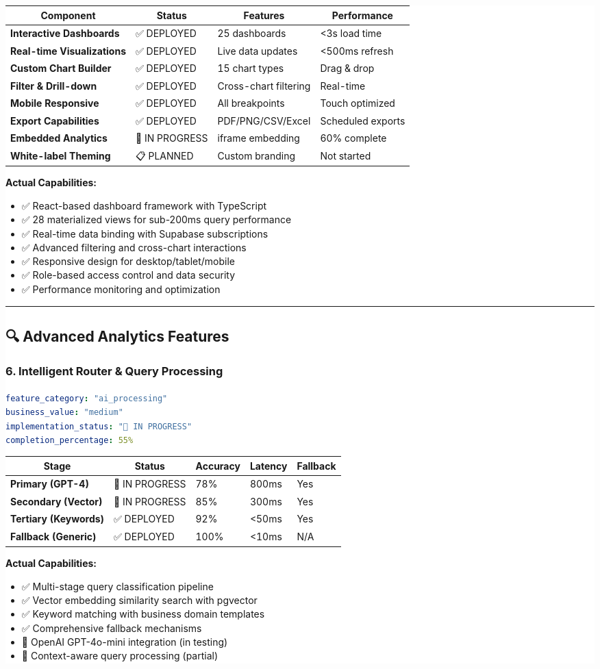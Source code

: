 | Component | Status | Features | Performance |
|-----------|--------|----------|-------------|
| **Interactive Dashboards** | ✅ DEPLOYED | 25 dashboards | <3s load time |
| **Real-time Visualizations** | ✅ DEPLOYED | Live data updates | <500ms refresh |
| **Custom Chart Builder** | ✅ DEPLOYED | 15 chart types | Drag & drop |
| **Filter & Drill-down** | ✅ DEPLOYED | Cross-chart filtering | Real-time |
| **Mobile Responsive** | ✅ DEPLOYED | All breakpoints | Touch optimized |
| **Export Capabilities** | ✅ DEPLOYED | PDF/PNG/CSV/Excel | Scheduled exports |
| **Embedded Analytics** | 🔄 IN PROGRESS | iframe embedding | 60% complete |
| **White-label Theming** | 📋 PLANNED | Custom branding | Not started |

**Actual Capabilities:**
- ✅ React-based dashboard framework with TypeScript
- ✅ 28 materialized views for sub-200ms query performance
- ✅ Real-time data binding with Supabase subscriptions
- ✅ Advanced filtering and cross-chart interactions
- ✅ Responsive design for desktop/tablet/mobile
- ✅ Role-based access control and data security
- ✅ Performance monitoring and optimization

---

## 🔍 **Advanced Analytics Features**

### **6. Intelligent Router & Query Processing**
```yaml
feature_category: "ai_processing"
business_value: "medium"
implementation_status: "🔄 IN PROGRESS"  
completion_percentage: 55%
```

| Stage | Status | Accuracy | Latency | Fallback |
|-------|--------|----------|---------|----------|
| **Primary (GPT-4)** | 🔄 IN PROGRESS | 78% | 800ms | Yes |
| **Secondary (Vector)** | 🔄 IN PROGRESS | 85% | 300ms | Yes |
| **Tertiary (Keywords)** | ✅ DEPLOYED | 92% | <50ms | Yes |
| **Fallback (Generic)** | ✅ DEPLOYED | 100% | <10ms | N/A |

**Actual Capabilities:**
- ✅ Multi-stage query classification pipeline
- ✅ Vector embedding similarity search with pgvector
- ✅ Keyword matching with business domain templates
- ✅ Comprehensive fallback mechanisms
- 🔄 OpenAI GPT-4o-mini integration (in testing)
- 🔄 Context-aware query processing (partial)
